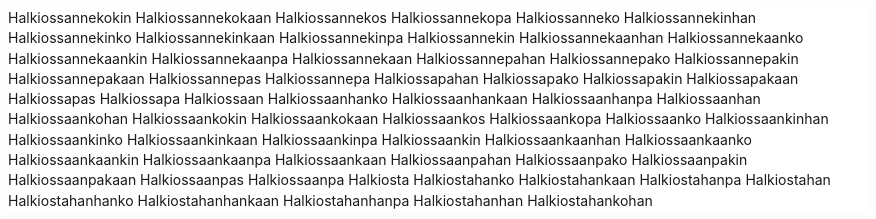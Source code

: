 Halkiossannekokin
Halkiossannekokaan
Halkiossannekos
Halkiossannekopa
Halkiossanneko
Halkiossannekinhan
Halkiossannekinko
Halkiossannekinkaan
Halkiossannekinpa
Halkiossannekin
Halkiossannekaanhan
Halkiossannekaanko
Halkiossannekaankin
Halkiossannekaanpa
Halkiossannekaan
Halkiossannepahan
Halkiossannepako
Halkiossannepakin
Halkiossannepakaan
Halkiossannepas
Halkiossannepa
Halkiossapahan
Halkiossapako
Halkiossapakin
Halkiossapakaan
Halkiossapas
Halkiossapa
Halkiossaan
Halkiossaanhanko
Halkiossaanhankaan
Halkiossaanhanpa
Halkiossaanhan
Halkiossaankohan
Halkiossaankokin
Halkiossaankokaan
Halkiossaankos
Halkiossaankopa
Halkiossaanko
Halkiossaankinhan
Halkiossaankinko
Halkiossaankinkaan
Halkiossaankinpa
Halkiossaankin
Halkiossaankaanhan
Halkiossaankaanko
Halkiossaankaankin
Halkiossaankaanpa
Halkiossaankaan
Halkiossaanpahan
Halkiossaanpako
Halkiossaanpakin
Halkiossaanpakaan
Halkiossaanpas
Halkiossaanpa
Halkiosta
Halkiostahanko
Halkiostahankaan
Halkiostahanpa
Halkiostahan
Halkiostahanhanko
Halkiostahanhankaan
Halkiostahanhanpa
Halkiostahanhan
Halkiostahankohan